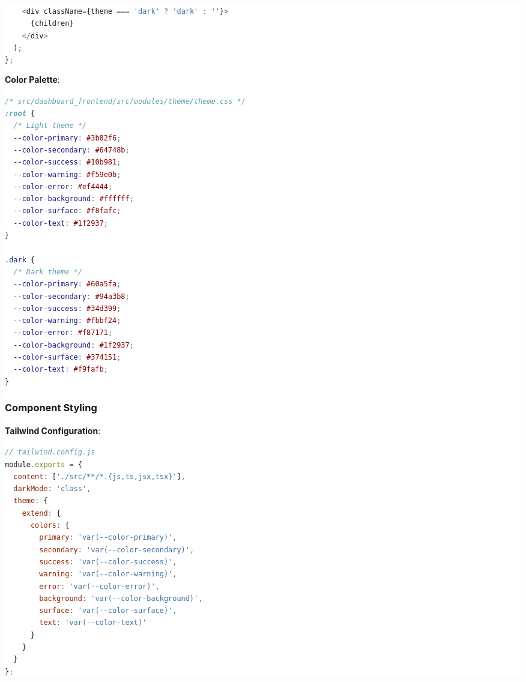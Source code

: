 ```typescript
    <div className={theme === 'dark' ? 'dark' : ''}>
      {children}
    </div>
  );
};
```

**Color Palette**:
```css
/* src/dashboard_frontend/src/modules/theme/theme.css */
:root {
  /* Light theme */
  --color-primary: #3b82f6;
  --color-secondary: #64748b;  
  --color-success: #10b981;
  --color-warning: #f59e0b;
  --color-error: #ef4444;
  --color-background: #ffffff;
  --color-surface: #f8fafc;
  --color-text: #1f2937;
}

.dark {
  /* Dark theme */
  --color-primary: #60a5fa;
  --color-secondary: #94a3b8;
  --color-success: #34d399; 
  --color-warning: #fbbf24;
  --color-error: #f87171;
  --color-background: #1f2937;
  --color-surface: #374151;
  --color-text: #f9fafb;
}
```

### Component Styling

**Tailwind Configuration**:
```javascript
// tailwind.config.js
module.exports = {
  content: ['./src/**/*.{js,ts,jsx,tsx}'],
  darkMode: 'class',
  theme: {
    extend: {
      colors: {
        primary: 'var(--color-primary)',
        secondary: 'var(--color-secondary)',
        success: 'var(--color-success)',
        warning: 'var(--color-warning)',
        error: 'var(--color-error)',
        background: 'var(--color-background)',
        surface: 'var(--color-surface)',
        text: 'var(--color-text)'
      }
    }
  }
};
```
